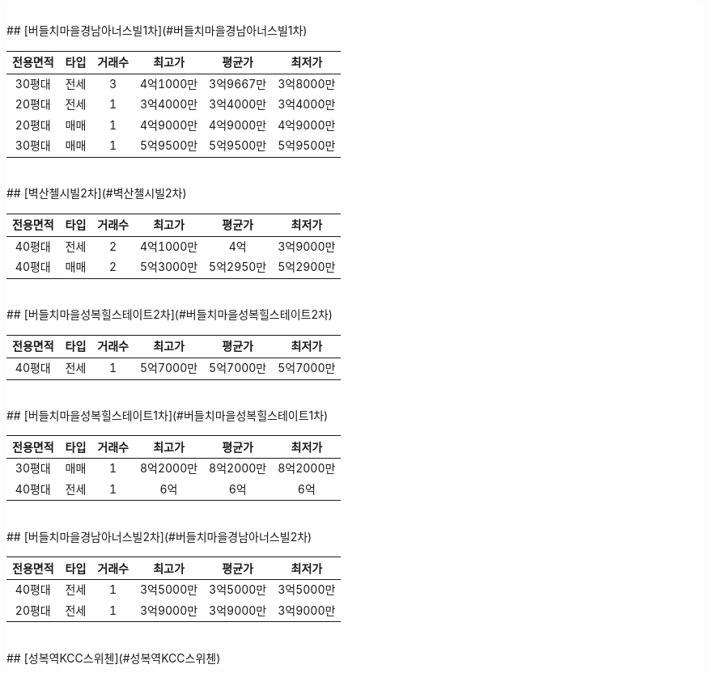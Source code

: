 <br/>
## [버들치마을경남아너스빌1차](#버들치마을경남아너스빌1차)

|전용면적|타입|거래수|최고가|평균가|최저가|
|:---:|:---:|:---:|:---:|:---:|:---:|
|30평대|<span class="deal-type-2">전세</span>|3|4억1000만|3억9667만|3억8000만|
|20평대|<span class="deal-type-2">전세</span>|1|3억4000만|3억4000만|3억4000만|
|20평대|<span class="deal-type-1">매매</span>|1|4억9000만|4억9000만|4억9000만|
|30평대|<span class="deal-type-1">매매</span>|1|5억9500만|5억9500만|5억9500만|

<br/>
## [벽산첼시빌2차](#벽산첼시빌2차)

|전용면적|타입|거래수|최고가|평균가|최저가|
|:---:|:---:|:---:|:---:|:---:|:---:|
|40평대|<span class="deal-type-2">전세</span>|2|4억1000만|4억|3억9000만|
|40평대|<span class="deal-type-1">매매</span>|2|5억3000만|5억2950만|5억2900만|

<br/>
## [버들치마을성복힐스테이트2차](#버들치마을성복힐스테이트2차)

|전용면적|타입|거래수|최고가|평균가|최저가|
|:---:|:---:|:---:|:---:|:---:|:---:|
|40평대|<span class="deal-type-2">전세</span>|1|5억7000만|5억7000만|5억7000만|

<br/>
## [버들치마을성복힐스테이트1차](#버들치마을성복힐스테이트1차)

|전용면적|타입|거래수|최고가|평균가|최저가|
|:---:|:---:|:---:|:---:|:---:|:---:|
|30평대|<span class="deal-type-1">매매</span>|1|8억2000만|8억2000만|8억2000만|
|40평대|<span class="deal-type-2">전세</span>|1|6억|6억|6억|

<br/>
## [버들치마을경남아너스빌2차](#버들치마을경남아너스빌2차)

|전용면적|타입|거래수|최고가|평균가|최저가|
|:---:|:---:|:---:|:---:|:---:|:---:|
|40평대|<span class="deal-type-2">전세</span>|1|3억5000만|3억5000만|3억5000만|
|20평대|<span class="deal-type-2">전세</span>|1|3억9000만|3억9000만|3억9000만|

<br/>
## [성복역KCC스위첸](#성복역KCC스위첸)
